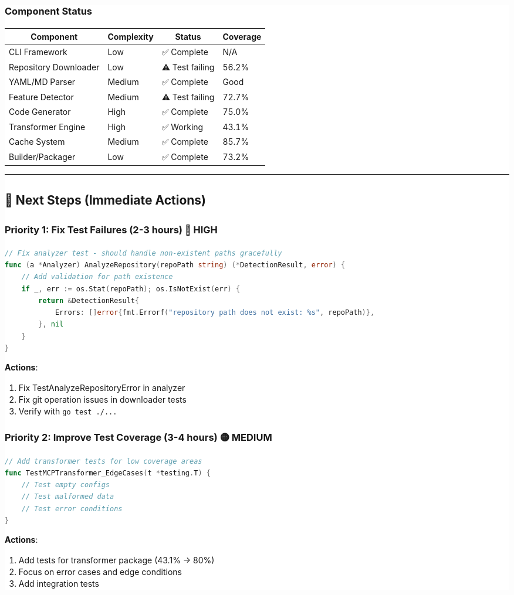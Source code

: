 ### Component Status
| Component | Complexity | Status | Coverage |
|-----------|------------|--------|----------|
| CLI Framework | Low | ✅ Complete | N/A |
| Repository Downloader | Low | ⚠️ Test failing | 56.2% |
| YAML/MD Parser | Medium | ✅ Complete | Good |
| Feature Detector | Medium | ⚠️ Test failing | 72.7% |
| Code Generator | High | ✅ Complete | 75.0% |
| Transformer Engine | High | ✅ Working | 43.1% |
| Cache System | Medium | ✅ Complete | 85.7% |
| Builder/Packager | Low | ✅ Complete | 73.2% |

---

## 🎯 Next Steps (Immediate Actions)

### Priority 1: Fix Test Failures (2-3 hours) 🔴 HIGH
```go
// Fix analyzer test - should handle non-existent paths gracefully
func (a *Analyzer) AnalyzeRepository(repoPath string) (*DetectionResult, error) {
    // Add validation for path existence
    if _, err := os.Stat(repoPath); os.IsNotExist(err) {
        return &DetectionResult{
            Errors: []error{fmt.Errorf("repository path does not exist: %s", repoPath)},
        }, nil
    }
}
```

**Actions**:
1. Fix TestAnalyzeRepositoryError in analyzer
2. Fix git operation issues in downloader tests
3. Verify with `go test ./...`

### Priority 2: Improve Test Coverage (3-4 hours) 🟡 MEDIUM
```go
// Add transformer tests for low coverage areas
func TestMCPTransformer_EdgeCases(t *testing.T) {
    // Test empty configs
    // Test malformed data
    // Test error conditions
}
```

**Actions**:
1. Add tests for transformer package (43.1% → 80%)
2. Focus on error cases and edge conditions
3. Add integration tests

